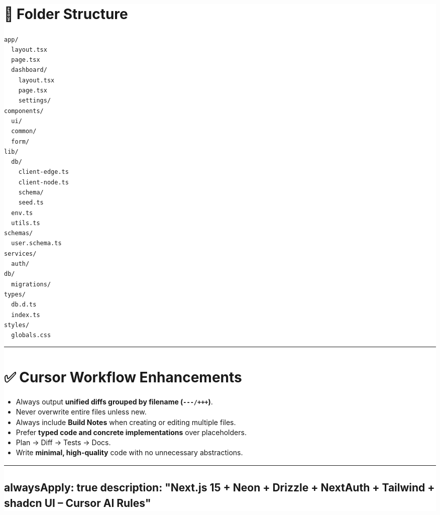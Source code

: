
# 📁 Folder Structure

```txt
app/
  layout.tsx
  page.tsx
  dashboard/
    layout.tsx
    page.tsx
    settings/
components/
  ui/
  common/
  form/
lib/
  db/
    client-edge.ts
    client-node.ts
    schema/
    seed.ts
  env.ts
  utils.ts
schemas/
  user.schema.ts
services/
  auth/
db/
  migrations/
types/
  db.d.ts
  index.ts
styles/
  globals.css
```

---

# ✅ Cursor Workflow Enhancements

- Always output **unified diffs grouped by filename (`---/+++`)**.
- Never overwrite entire files unless new.
- Always include **Build Notes** when creating or editing multiple files.
- Prefer **typed code and concrete implementations** over placeholders.
- Plan → Diff → Tests → Docs.
- Write **minimal, high-quality** code with no unnecessary abstractions.

---
alwaysApply: true
description: "Next.js 15 + Neon + Drizzle + NextAuth + Tailwind + shadcn UI – Cursor AI Rules"
---

